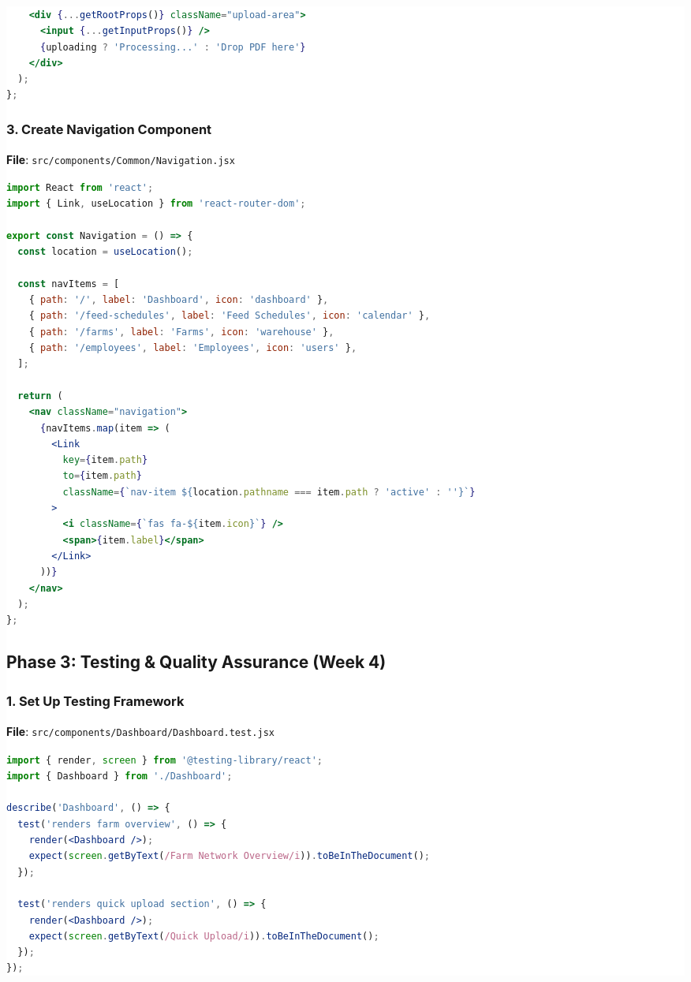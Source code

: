 ```jsx
    <div {...getRootProps()} className="upload-area">
      <input {...getInputProps()} />
      {uploading ? 'Processing...' : 'Drop PDF here'}
    </div>
  );
};
```

### 3. Create Navigation Component

**File**: `src/components/Common/Navigation.jsx`
```jsx
import React from 'react';
import { Link, useLocation } from 'react-router-dom';

export const Navigation = () => {
  const location = useLocation();
  
  const navItems = [
    { path: '/', label: 'Dashboard', icon: 'dashboard' },
    { path: '/feed-schedules', label: 'Feed Schedules', icon: 'calendar' },
    { path: '/farms', label: 'Farms', icon: 'warehouse' },
    { path: '/employees', label: 'Employees', icon: 'users' },
  ];
  
  return (
    <nav className="navigation">
      {navItems.map(item => (
        <Link
          key={item.path}
          to={item.path}
          className={`nav-item ${location.pathname === item.path ? 'active' : ''}`}
        >
          <i className={`fas fa-${item.icon}`} />
          <span>{item.label}</span>
        </Link>
      ))}
    </nav>
  );
};
```

## Phase 3: Testing & Quality Assurance (Week 4)

### 1. Set Up Testing Framework

**File**: `src/components/Dashboard/Dashboard.test.jsx`
```jsx
import { render, screen } from '@testing-library/react';
import { Dashboard } from './Dashboard';

describe('Dashboard', () => {
  test('renders farm overview', () => {
    render(<Dashboard />);
    expect(screen.getByText(/Farm Network Overview/i)).toBeInTheDocument();
  });
  
  test('renders quick upload section', () => {
    render(<Dashboard />);
    expect(screen.getByText(/Quick Upload/i)).toBeInTheDocument();
  });
});
```
